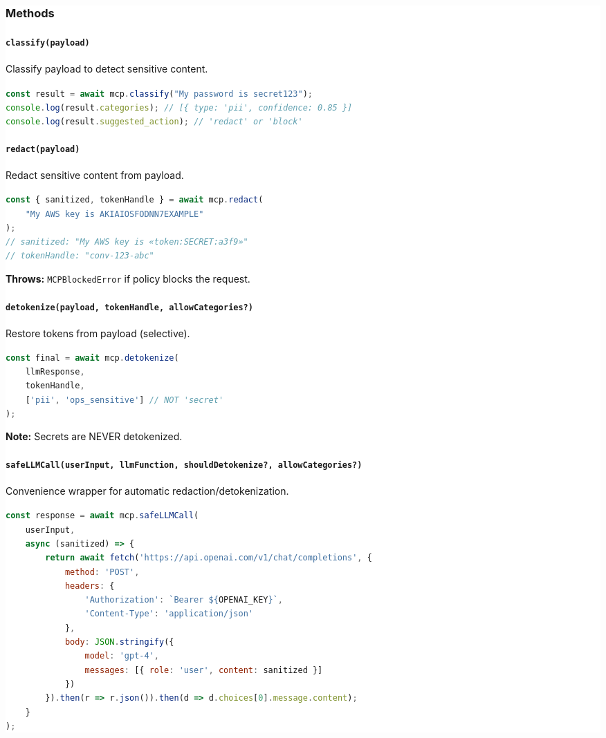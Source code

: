 ### Methods

#### `classify(payload)`

Classify payload to detect sensitive content.

```javascript
const result = await mcp.classify("My password is secret123");
console.log(result.categories); // [{ type: 'pii', confidence: 0.85 }]
console.log(result.suggested_action); // 'redact' or 'block'
```

#### `redact(payload)`

Redact sensitive content from payload.

```javascript
const { sanitized, tokenHandle } = await mcp.redact(
    "My AWS key is AKIAIOSFODNN7EXAMPLE"
);
// sanitized: "My AWS key is «token:SECRET:a3f9»"
// tokenHandle: "conv-123-abc"
```

**Throws:** `MCPBlockedError` if policy blocks the request.

#### `detokenize(payload, tokenHandle, allowCategories?)`

Restore tokens from payload (selective).

```javascript
const final = await mcp.detokenize(
    llmResponse,
    tokenHandle,
    ['pii', 'ops_sensitive'] // NOT 'secret'
);
```

**Note:** Secrets are NEVER detokenized.

#### `safeLLMCall(userInput, llmFunction, shouldDetokenize?, allowCategories?)`

Convenience wrapper for automatic redaction/detokenization.

```javascript
const response = await mcp.safeLLMCall(
    userInput,
    async (sanitized) => {
        return await fetch('https://api.openai.com/v1/chat/completions', {
            method: 'POST',
            headers: {
                'Authorization': `Bearer ${OPENAI_KEY}`,
                'Content-Type': 'application/json'
            },
            body: JSON.stringify({
                model: 'gpt-4',
                messages: [{ role: 'user', content: sanitized }]
            })
        }).then(r => r.json()).then(d => d.choices[0].message.content);
    }
);
```
